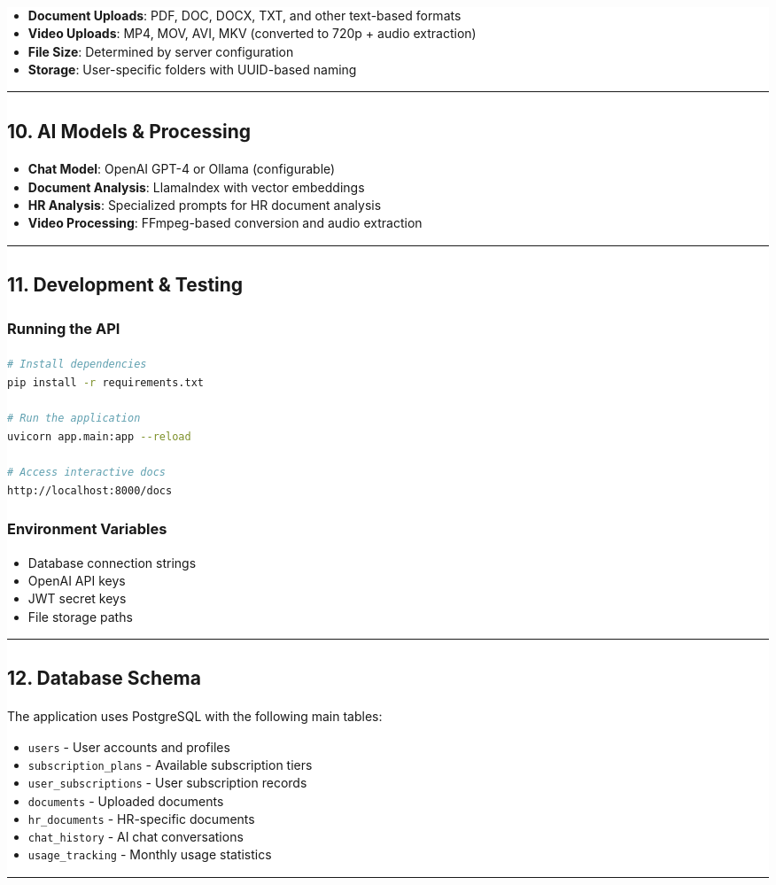 - **Document Uploads**: PDF, DOC, DOCX, TXT, and other text-based formats
- **Video Uploads**: MP4, MOV, AVI, MKV (converted to 720p + audio extraction)
- **File Size**: Determined by server configuration
- **Storage**: User-specific folders with UUID-based naming

---

## 10. AI Models & Processing

- **Chat Model**: OpenAI GPT-4 or Ollama (configurable)
- **Document Analysis**: LlamaIndex with vector embeddings
- **HR Analysis**: Specialized prompts for HR document analysis
- **Video Processing**: FFmpeg-based conversion and audio extraction

---

## 11. Development & Testing

### Running the API
```bash
# Install dependencies
pip install -r requirements.txt

# Run the application
uvicorn app.main:app --reload

# Access interactive docs
http://localhost:8000/docs
```

### Environment Variables
- Database connection strings
- OpenAI API keys
- JWT secret keys
- File storage paths

---

## 12. Database Schema

The application uses PostgreSQL with the following main tables:
- `users` - User accounts and profiles
- `subscription_plans` - Available subscription tiers
- `user_subscriptions` - User subscription records
- `documents` - Uploaded documents
- `hr_documents` - HR-specific documents
- `chat_history` - AI chat conversations
- `usage_tracking` - Monthly usage statistics

---
